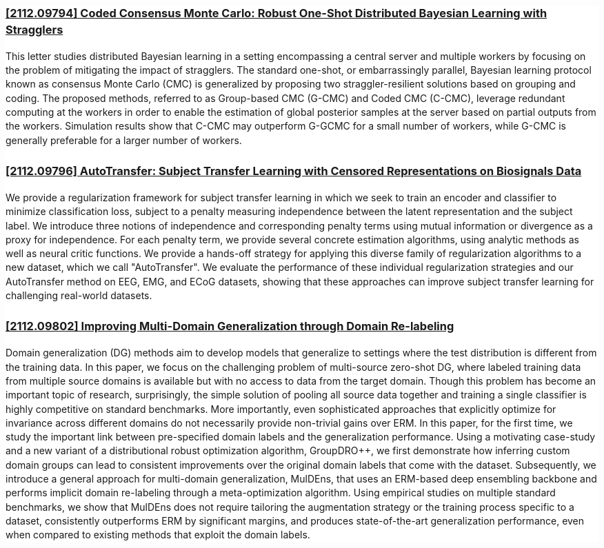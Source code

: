     

### [[2112.09794] Coded Consensus Monte Carlo: Robust One-Shot Distributed Bayesian Learning with Stragglers](http://arxiv.org/abs/2112.09794)


  This letter studies distributed Bayesian learning in a setting encompassing a
central server and multiple workers by focusing on the problem of mitigating
the impact of stragglers. The standard one-shot, or embarrassingly parallel,
Bayesian learning protocol known as consensus Monte Carlo (CMC) is generalized
by proposing two straggler-resilient solutions based on grouping and coding.
The proposed methods, referred to as Group-based CMC (G-CMC) and Coded CMC
(C-CMC), leverage redundant computing at the workers in order to enable the
estimation of global posterior samples at the server based on partial outputs
from the workers. Simulation results show that C-CMC may outperform G-GCMC for
a small number of workers, while G-CMC is generally preferable for a larger
number of workers.

    

### [[2112.09796] AutoTransfer: Subject Transfer Learning with Censored Representations on Biosignals Data](http://arxiv.org/abs/2112.09796)


  We provide a regularization framework for subject transfer learning in which
we seek to train an encoder and classifier to minimize classification loss,
subject to a penalty measuring independence between the latent representation
and the subject label. We introduce three notions of independence and
corresponding penalty terms using mutual information or divergence as a proxy
for independence. For each penalty term, we provide several concrete estimation
algorithms, using analytic methods as well as neural critic functions. We
provide a hands-off strategy for applying this diverse family of regularization
algorithms to a new dataset, which we call "AutoTransfer". We evaluate the
performance of these individual regularization strategies and our AutoTransfer
method on EEG, EMG, and ECoG datasets, showing that these approaches can
improve subject transfer learning for challenging real-world datasets.

    

### [[2112.09802] Improving Multi-Domain Generalization through Domain Re-labeling](http://arxiv.org/abs/2112.09802)


  Domain generalization (DG) methods aim to develop models that generalize to
settings where the test distribution is different from the training data. In
this paper, we focus on the challenging problem of multi-source zero-shot DG,
where labeled training data from multiple source domains is available but with
no access to data from the target domain. Though this problem has become an
important topic of research, surprisingly, the simple solution of pooling all
source data together and training a single classifier is highly competitive on
standard benchmarks. More importantly, even sophisticated approaches that
explicitly optimize for invariance across different domains do not necessarily
provide non-trivial gains over ERM. In this paper, for the first time, we study
the important link between pre-specified domain labels and the generalization
performance. Using a motivating case-study and a new variant of a
distributional robust optimization algorithm, GroupDRO++, we first demonstrate
how inferring custom domain groups can lead to consistent improvements over the
original domain labels that come with the dataset. Subsequently, we introduce a
general approach for multi-domain generalization, MulDEns, that uses an
ERM-based deep ensembling backbone and performs implicit domain re-labeling
through a meta-optimization algorithm. Using empirical studies on multiple
standard benchmarks, we show that MulDEns does not require tailoring the
augmentation strategy or the training process specific to a dataset,
consistently outperforms ERM by significant margins, and produces
state-of-the-art generalization performance, even when compared to existing
methods that exploit the domain labels.